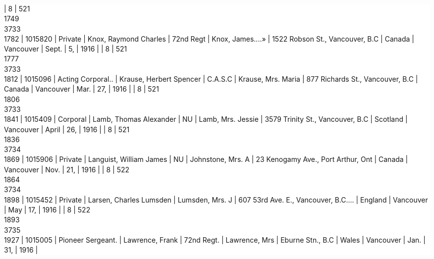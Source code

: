 | 8 | 521<br>1749<br>3733<br>1782 | 1015820 | Private  | Knox, Raymond Charles  | 72nd Regt  | Knox, James....»  | 1522 Robson St., Vancouver, B.C  | Canada  | Vancouver  | Sept. | 5, | 1916 |
| 8 | 521<br>1777<br>3733<br>1812 | 1015096 | Acting Corporal.. | Krause, Herbert Spencer  | C.A.S.C  | Krause, Mrs. Maria  | 877 Richards St., Vancouver, B.C  | Canada  | Vancouver  | Mar. | 27, | 1916 |
| 8 | 521<br>1806<br>3733<br>1841 | 1015409 | Corporal  | Lamb, Thomas Alexander  | NU  | Lamb, Mrs. Jessie  | 3579 Trinity St., Vancouver, B.C  | Scotland  | Vancouver  | April | 26, | 1916 |
| 8 | 521<br>1836<br>3734<br>1869 | 1015906 | Private  | Languist, William James  | NU  | Johnstone, Mrs. A  | 23 Kenogamy Ave., Port Arthur, Ont  | Canada  | Vancouver  | Nov. | 21, | 1916 |
| 8 | 522<br>1864<br>3734<br>1898 | 1015452 | Private  | Larsen, Charles Lumsden  | Lumsden, Mrs. J  | 607 53rd Ave. E., Vancouver, B.C....  | England  | Vancouver  | May | 17, | 1916 |
| 8 | 522<br>1893<br>3735<br>1927 | 1015005 | Pioneer Sergeant. | Lawrence, Frank  | 72nd Regt. | Lawrence, Mrs  | Eburne Stn., B.C  | Wales  | Vancouver  | Jan. | 31, | 1916 |
